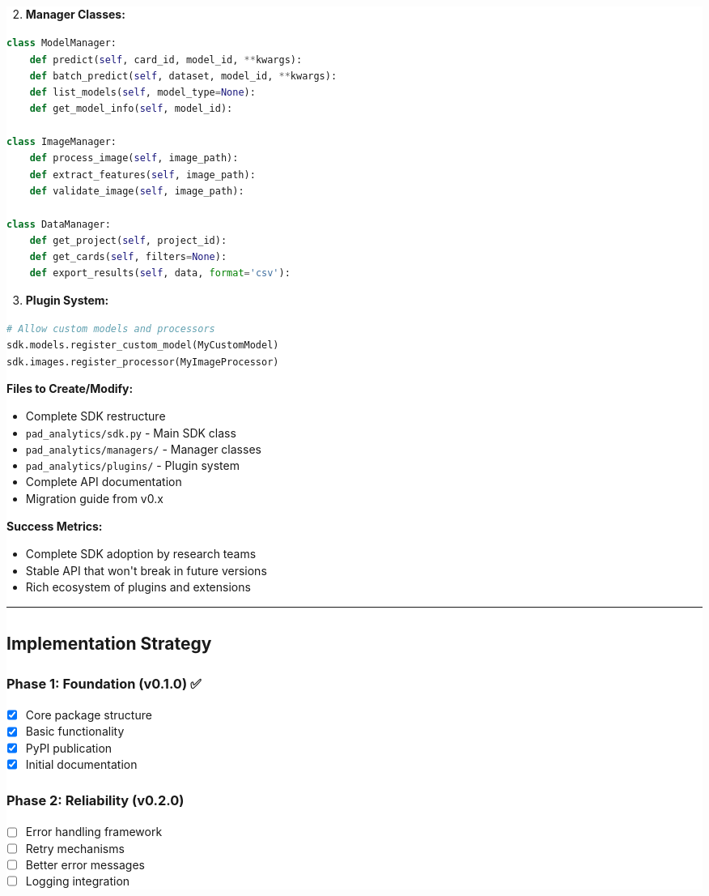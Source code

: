 2. **Manager Classes:**
```python
class ModelManager:
    def predict(self, card_id, model_id, **kwargs):
    def batch_predict(self, dataset, model_id, **kwargs):
    def list_models(self, model_type=None):
    def get_model_info(self, model_id):

class ImageManager:
    def process_image(self, image_path):
    def extract_features(self, image_path):
    def validate_image(self, image_path):

class DataManager:
    def get_project(self, project_id):
    def get_cards(self, filters=None):
    def export_results(self, data, format='csv'):
```

3. **Plugin System:**
```python
# Allow custom models and processors
sdk.models.register_custom_model(MyCustomModel)
sdk.images.register_processor(MyImageProcessor)
```

**Files to Create/Modify:**
- Complete SDK restructure
- `pad_analytics/sdk.py` - Main SDK class
- `pad_analytics/managers/` - Manager classes
- `pad_analytics/plugins/` - Plugin system
- Complete API documentation
- Migration guide from v0.x

**Success Metrics:**
- Complete SDK adoption by research teams
- Stable API that won't break in future versions
- Rich ecosystem of plugins and extensions

---

## Implementation Strategy

### Phase 1: Foundation (v0.1.0) ✅
- [x] Core package structure
- [x] Basic functionality
- [x] PyPI publication
- [x] Initial documentation

### Phase 2: Reliability (v0.2.0)
- [ ] Error handling framework
- [ ] Retry mechanisms
- [ ] Better error messages
- [ ] Logging integration
